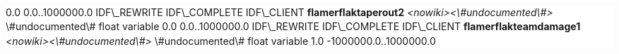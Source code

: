 </td>
<td style="padding:0 0.5em 0 0.5em; background-color:#ECF9FF;">
0.0

</td>
<td style="padding:0 0.5em 0 0.5em; background-color:#ECF9FF;">
0.0..1000000.0

</td>
<td style="padding:0 0.5em 0 0.5em; background-color:#ECF9FF;">
IDF\_REWRITE IDF\_COMPLETE IDF\_CLIENT

</td>
</tr>
<tr>
<td style="padding:0 0.5em 0 0.5em; background-color:lightyellow;">
<b>flamerflaktaperout2</b> <i>&lt;nowiki&gt;&lt;\#undocumented\#&gt;</nowiki></i>

</td>
<td style="padding:0 0.5em 0 0.5em; background-color:lightyellow;">
\#undocumented\#

</td>
<td style="padding:0 0.5em 0 0.5em; background-color:lightyellow;">
float variable

</td>
<td style="padding:0 0.5em 0 0.5em; background-color:lightyellow;">
0.0

</td>
<td style="padding:0 0.5em 0 0.5em; background-color:lightyellow;">
0.0..1000000.0

</td>
<td style="padding:0 0.5em 0 0.5em; background-color:lightyellow;">
IDF\_REWRITE IDF\_COMPLETE IDF\_CLIENT

</td>
</tr>
<tr>
<td style="padding:0 0.5em 0 0.5em; background-color:#ECF9FF;">
<b>flamerflakteamdamage1</b> <i>&lt;nowiki&gt;&lt;\#undocumented\#&gt;</nowiki></i>

</td>
<td style="padding:0 0.5em 0 0.5em; background-color:#ECF9FF;">
\#undocumented\#

</td>
<td style="padding:0 0.5em 0 0.5em; background-color:#ECF9FF;">
float variable

</td>
<td style="padding:0 0.5em 0 0.5em; background-color:#ECF9FF;">
1.0

</td>
<td style="padding:0 0.5em 0 0.5em; background-color:#ECF9FF;">
-1000000.0..1000000.0
